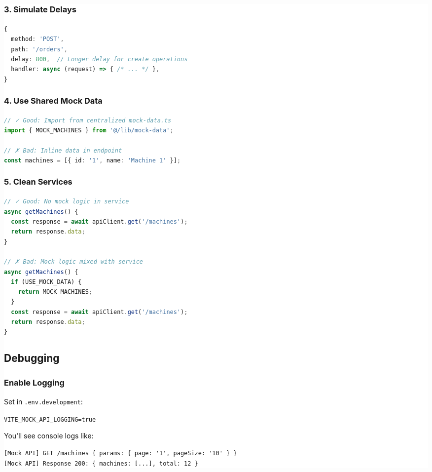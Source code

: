 ### 3. Simulate Delays
```typescript
{
  method: 'POST',
  path: '/orders',
  delay: 800,  // Longer delay for create operations
  handler: async (request) => { /* ... */ },
}
```

### 4. Use Shared Mock Data
```typescript
// ✓ Good: Import from centralized mock-data.ts
import { MOCK_MACHINES } from '@/lib/mock-data';

// ✗ Bad: Inline data in endpoint
const machines = [{ id: '1', name: 'Machine 1' }];
```

### 5. Clean Services
```typescript
// ✓ Good: No mock logic in service
async getMachines() {
  const response = await apiClient.get('/machines');
  return response.data;
}

// ✗ Bad: Mock logic mixed with service
async getMachines() {
  if (USE_MOCK_DATA) {
    return MOCK_MACHINES;
  }
  const response = await apiClient.get('/machines');
  return response.data;
}
```

## Debugging

### Enable Logging

Set in `.env.development`:
```env
VITE_MOCK_API_LOGGING=true
```

You'll see console logs like:
```
[Mock API] GET /machines { params: { page: '1', pageSize: '10' } }
[Mock API] Response 200: { machines: [...], total: 12 }
```

